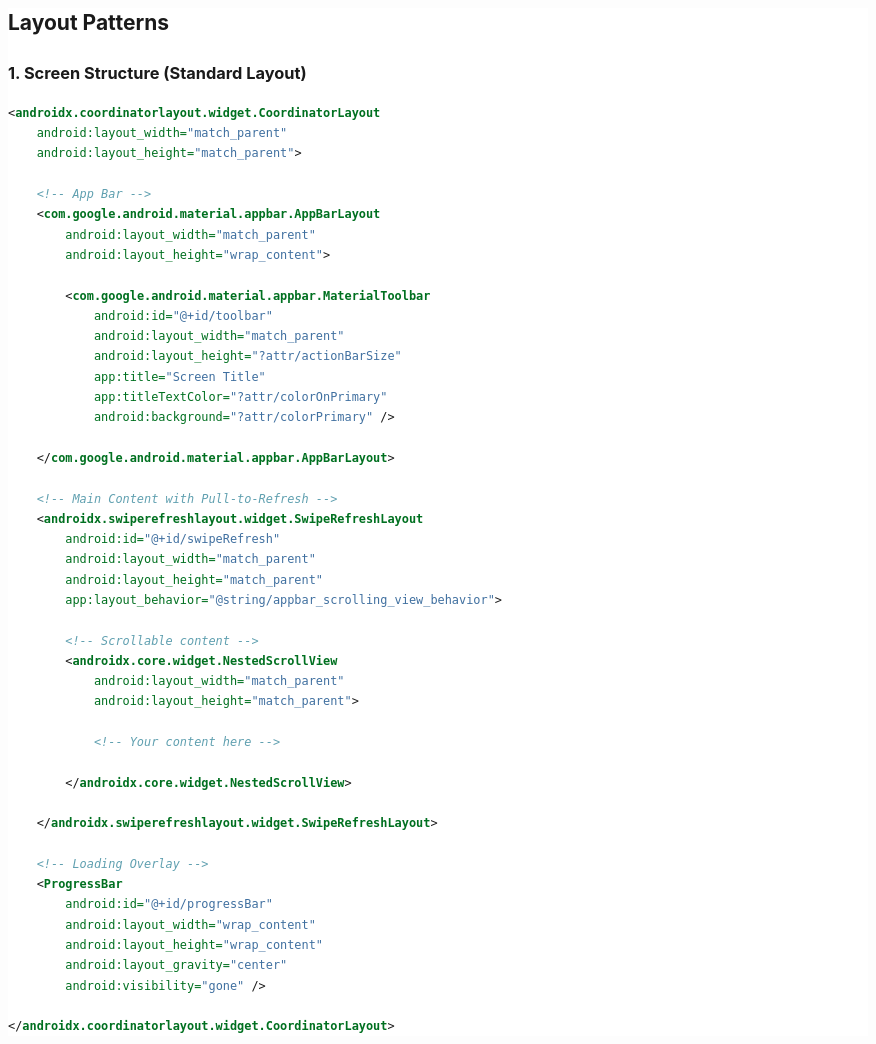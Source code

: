 
## Layout Patterns

### 1. Screen Structure (Standard Layout)

```xml
<androidx.coordinatorlayout.widget.CoordinatorLayout
    android:layout_width="match_parent"
    android:layout_height="match_parent">

    <!-- App Bar -->
    <com.google.android.material.appbar.AppBarLayout
        android:layout_width="match_parent"
        android:layout_height="wrap_content">

        <com.google.android.material.appbar.MaterialToolbar
            android:id="@+id/toolbar"
            android:layout_width="match_parent"
            android:layout_height="?attr/actionBarSize"
            app:title="Screen Title"
            app:titleTextColor="?attr/colorOnPrimary"
            android:background="?attr/colorPrimary" />

    </com.google.android.material.appbar.AppBarLayout>

    <!-- Main Content with Pull-to-Refresh -->
    <androidx.swiperefreshlayout.widget.SwipeRefreshLayout
        android:id="@+id/swipeRefresh"
        android:layout_width="match_parent"
        android:layout_height="match_parent"
        app:layout_behavior="@string/appbar_scrolling_view_behavior">

        <!-- Scrollable content -->
        <androidx.core.widget.NestedScrollView
            android:layout_width="match_parent"
            android:layout_height="match_parent">
            
            <!-- Your content here -->
            
        </androidx.core.widget.NestedScrollView>

    </androidx.swiperefreshlayout.widget.SwipeRefreshLayout>

    <!-- Loading Overlay -->
    <ProgressBar
        android:id="@+id/progressBar"
        android:layout_width="wrap_content"
        android:layout_height="wrap_content"
        android:layout_gravity="center"
        android:visibility="gone" />

</androidx.coordinatorlayout.widget.CoordinatorLayout>
```
